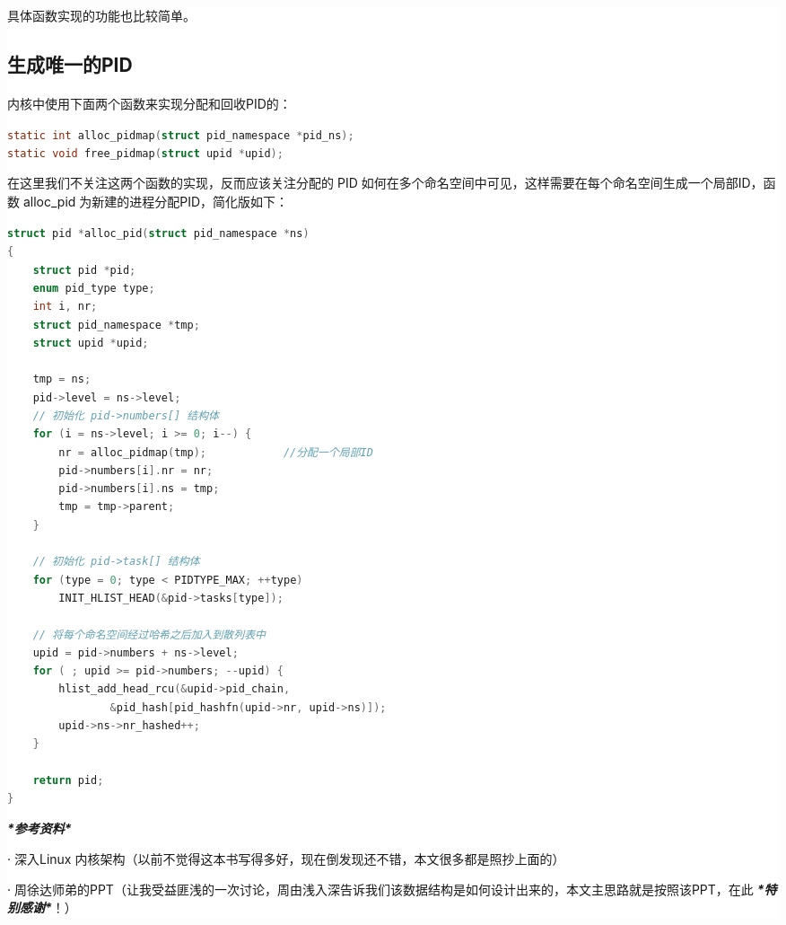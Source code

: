 

具体函数实现的功能也比较简单。

## 生成唯一的PID

内核中使用下面两个函数来实现分配和回收PID的：

```c
static int alloc_pidmap(struct pid_namespace *pid_ns);
static void free_pidmap(struct upid *upid);
```



在这里我们不关注这两个函数的实现，反而应该关注分配的 PID 如何在多个命名空间中可见，这样需要在每个命名空间生成一个局部ID，函数 alloc_pid 为新建的进程分配PID，简化版如下：

```c
struct pid *alloc_pid(struct pid_namespace *ns)
{
    struct pid *pid;
    enum pid_type type;
    int i, nr;
    struct pid_namespace *tmp;
    struct upid *upid;

    tmp = ns;
    pid->level = ns->level;
    // 初始化 pid->numbers[] 结构体
    for (i = ns->level; i >= 0; i--) {
        nr = alloc_pidmap(tmp);            //分配一个局部ID
        pid->numbers[i].nr = nr;
        pid->numbers[i].ns = tmp;
        tmp = tmp->parent;
    }

    // 初始化 pid->task[] 结构体
    for (type = 0; type < PIDTYPE_MAX; ++type)
        INIT_HLIST_HEAD(&pid->tasks[type]);

    // 将每个命名空间经过哈希之后加入到散列表中
    upid = pid->numbers + ns->level;
    for ( ; upid >= pid->numbers; --upid) {
        hlist_add_head_rcu(&upid->pid_chain,
                &pid_hash[pid_hashfn(upid->nr, upid->ns)]);
        upid->ns->nr_hashed++;
    }

    return pid;
}
```



 ***\*参考资料\****

· 深入Linux 内核架构（以前不觉得这本书写得多好，现在倒发现还不错，本文很多都是照抄上面的） 

· 周徐达师弟的PPT（让我受益匪浅的一次讨论，周由浅入深告诉我们该数据结构是如何设计出来的，本文主思路就是按照该PPT，在此 ***\*特别感谢\****！） 

 